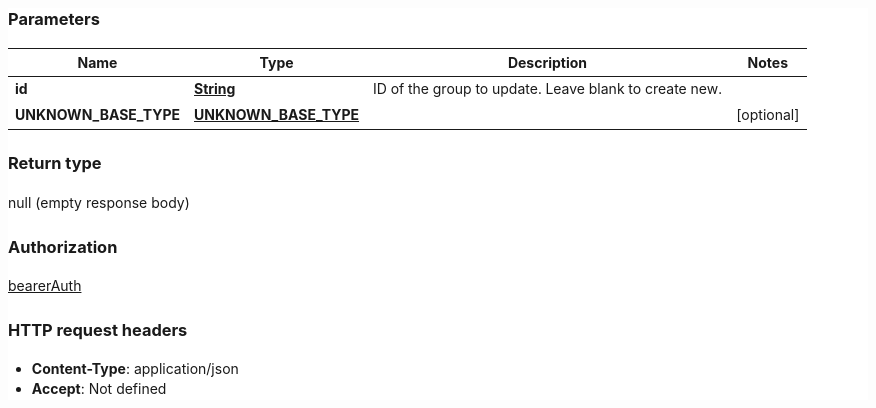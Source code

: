 ### Parameters


Name | Type | Description  | Notes
------------- | ------------- | ------------- | -------------
 **id** | [**String**](.md)| ID of the group to update. Leave blank to create new. | 
 **UNKNOWN_BASE_TYPE** | [**UNKNOWN_BASE_TYPE**](UNKNOWN_BASE_TYPE.md)|  | [optional] 

### Return type

null (empty response body)

### Authorization

[bearerAuth](../README.md#bearerAuth)

### HTTP request headers

- **Content-Type**: application/json
- **Accept**: Not defined

